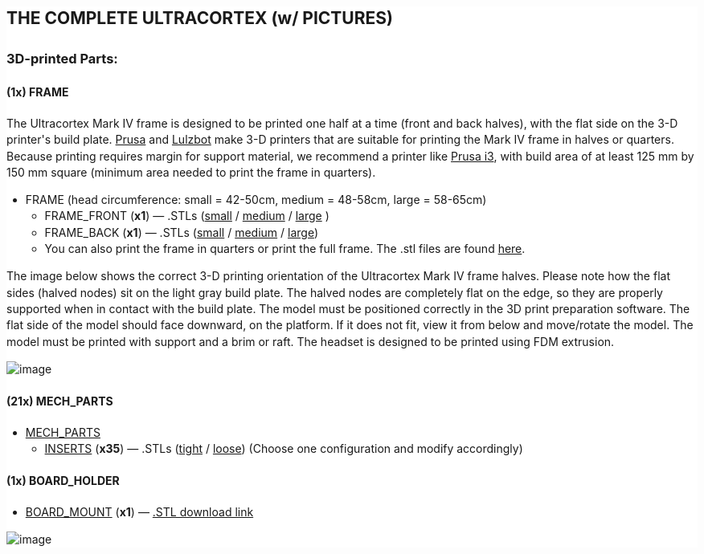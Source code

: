 ## THE COMPLETE ULTRACORTEX (w/ PICTURES)

### 3D-printed Parts:

#### (1x) FRAME

The Ultracortex Mark IV frame is designed to be printed one half at a time (front and back halves), with the flat side on the 3-D printer's build plate. [Prusa](https://www.prusa3d.com/) and [Lulzbot](https://www.lulzbot.com/) make 3-D printers that are suitable for printing the Mark IV frame in halves or quarters. Because printing requires margin for support material, we recommend a printer like [Prusa i3](https://shop.prusa3d.com/en/3d-printers/59-original-prusa-i3-mk2-kit.html), with build area of at least 125 mm by 150 mm square (minimum area needed to print the frame in quarters).

* FRAME (head circumference: small = 42-50cm, medium = 48-58cm, large = 58-65cm)
	* FRAME_FRONT (**x1**) — .STLs ([small](https://github.com/OpenBCI/Docs/raw/master/assets/MarkIV/STL_Directory/M4_Small_Front.stl) / [medium](https://github.com/OpenBCI/Docs/raw/master/assets/MarkIV/STL_Directory/M4_Medium_Front.stl) / [large](https://github.com/OpenBCI/Docs/raw/master/assets/MarkIV/STL_Directory/M4_Large_Front.stl) )
	* FRAME_BACK (**x1**) — .STLs ([small](https://github.com/OpenBCI/Docs/raw/master/assets/MarkIV/STL_Directory/M4_Small_Back.stl) / [medium](https://github.com/OpenBCI/Docs/raw/master/assets/MarkIV/STL_Directory/M4_Medium_Back.stl) / [large](https://github.com/OpenBCI/Docs/raw/master/assets/MarkIV/STL_Directory/M4_Large_Back.stl))
	* You can also print the frame in quarters or print the full frame. The .stl files are found [here](https://github.com/OpenBCI/Docs/tree/master/assets/MarkIV/STL_Directory/Mark_IV_Frame).

The image below shows the correct 3-D printing orientation of the Ultracortex Mark IV frame halves. Please note how the flat sides (halved nodes) sit on the light gray build plate. The halved nodes are completely flat on the edge, so they are properly supported when in contact with the build plate.
The model must be positioned correctly in the 3D print preparation software. The flat side of the model should face downward, on the platform. If it does not fit, view it from below and move/rotate the model. The model must be printed with support and a brim or raft. The headset is designed to be printed using FDM extrusion.

![image](assets/HeadwareImages/M4_Orientation_render.png)

#### (21x) MECH_PARTS

* [MECH_PARTS](https://github.com/OpenBCI/Ultracortex/tree/master/Mark_IV/M4_Released/STL's/Mech_Parts/M4_Hardware_insert.STL)
	* [INSERTS](https://github.com/OpenBCI/Ultracortex/tree/master/Mark_IV/M4_Released/STL's/Mech_Parts/M4_Hardware_insert.STL) (**x35**) — .STLs ([tight](https://github.com/OpenBCI/Docs/raw/master/assets/MarkIV/STL_Directory/M4_Hardware_insert_105dot5_percent.STL) / [loose](https://github.com/OpenBCI/Docs/raw/master/assets/MarkIV/STL_Directory/M4_Hardware_insert_106_percent.STL)) (Choose one configuration and modify accordingly)

#### (1x) BOARD_HOLDER

* [BOARD_MOUNT](https://github.com/OpenBCI/Docs/blob/master/assets/MarkIV/STL_Directory/M4%20Board_Mount.stl) (**x1**) — [.STL download link](https://github.com/OpenBCI/Docs/raw/master/assets/MarkIV/STL_Directory/M4%20Board_Mount.stl)


![image](assets/HeadwareImages/Board_Mount.JPG)
